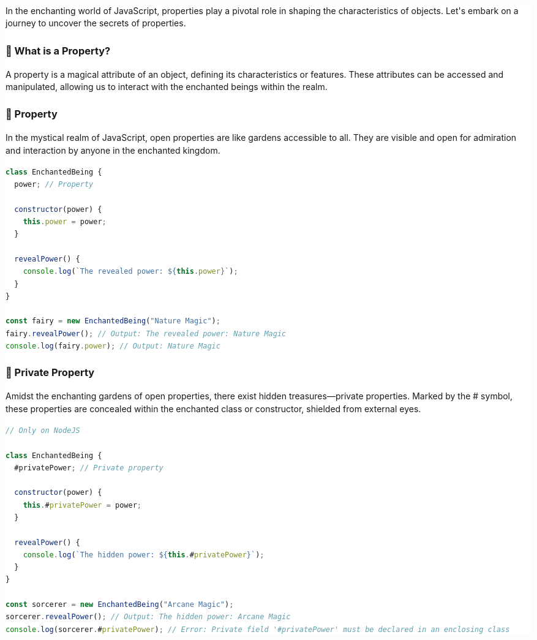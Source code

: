 In the enchanting world of JavaScript, properties play a pivotal role in shaping the characteristics of objects. Let's embark on a journey to uncover the secrets of properties.

### :mag_right: What is a Property?

A property is a magical attribute of an object, defining its characteristics or features. These attributes can be accessed and manipulated, allowing us to interact with the enchanted beings within the realm.

### :house_with_garden: Property

In the mystical realm of JavaScript, open properties are like gardens accessible to all. They are visible and open for admiration and interaction by anyone in the enchanted kingdom.

```javascript
class EnchantedBeing {
  power; // Property

  constructor(power) {
    this.power = power;
  }

  revealPower() {
    console.log(`The revealed power: ${this.power}`);
  }
}

const fairy = new EnchantedBeing("Nature Magic");
fairy.revealPower(); // Output: The revealed power: Nature Magic
console.log(fairy.power); // Output: Nature Magic
```

### :closed_lock_with_key: Private Property

Amidst the enchanting gardens of open properties, there exist hidden treasures—private properties. Marked by the # symbol, these properties are concealed within the enchanted class or constructor, shielded from external eyes.

```javascript
// Only on NodeJS

class EnchantedBeing {
  #privatePower; // Private property

  constructor(power) {
    this.#privatePower = power;
  }

  revealPower() {
    console.log(`The hidden power: ${this.#privatePower}`);
  }
}

const sorcerer = new EnchantedBeing("Arcane Magic");
sorcerer.revealPower(); // Output: The hidden power: Arcane Magic
console.log(sorcerer.#privatePower); // Error: Private field '#privatePower' must be declared in an enclosing class
```
